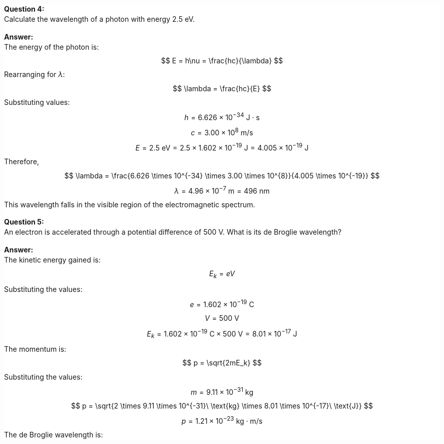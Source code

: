 **Question 4:**  
Calculate the wavelength of a photon with energy 2.5 eV.

**Answer:**  
The energy of the photon is:
$$
E = h\nu = \frac{hc}{\lambda}
$$
Rearranging for $\lambda$:
$$
\lambda = \frac{hc}{E}
$$
Substituting values:
$$
h = 6.626 \times 10^{-34}\ \text{J} \cdot \text{s}
$$
$$
c = 3.00 \times 10^{8}\ \text{m/s}
$$
$$
E = 2.5\ \text{eV} = 2.5 \times 1.602 \times 10^{-19}\ \text{J} = 4.005 \times 10^{-19}\ \text{J}
$$
Therefore,
$$
\lambda = \frac{6.626 \times 10^{-34} \times 3.00 \times 10^{8}}{4.005 \times 10^{-19}}
$$
$$
\lambda = 4.96 \times 10^{-7}\ \text{m} = 496\ \text{nm}
$$
This wavelength falls in the visible region of the electromagnetic spectrum.

**Question 5:**  
An electron is accelerated through a potential difference of 500 V. What is its de Broglie wavelength?

**Answer:**  
The kinetic energy gained is:
$$
E_k = eV
$$
Substituting the values:
$$
e = 1.602 \times 10^{-19}\ \text{C}
$$
$$
V = 500\ \text{V}
$$
$$
E_k = 1.602 \times 10^{-19}\ \text{C} \times 500\ \text{V} = 8.01 \times 10^{-17}\ \text{J}
$$
The momentum is:
$$
p = \sqrt{2mE_k}
$$
Substituting the values:
$$
m = 9.11 \times 10^{-31}\ \text{kg}
$$
$$
p = \sqrt{2 \times 9.11 \times 10^{-31}\ \text{kg} \times 8.01 \times 10^{-17}\ \text{J}}
$$
$$
p = 1.21 \times 10^{-23}\ \text{kg} \cdot \text{m/s}
$$
The de Broglie wavelength is: